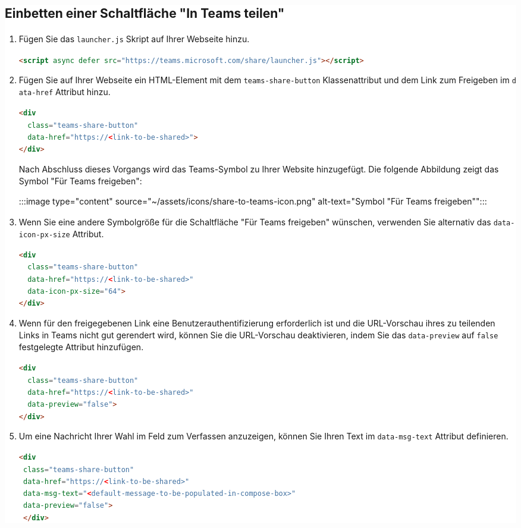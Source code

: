 
## <a name="embed-a-share-to-teams-button"></a>Einbetten einer Schaltfläche "In Teams teilen"

1. Fügen Sie das `launcher.js` Skript auf Ihrer Webseite hinzu.

    ```html
    <script async defer src="https://teams.microsoft.com/share/launcher.js"></script>
    ```

1. Fügen Sie auf Ihrer Webseite ein HTML-Element mit dem `teams-share-button` Klassenattribut und dem Link zum Freigeben im `data-href` Attribut hinzu.

    ```html
    <div
      class="teams-share-button"
      data-href="https://<link-to-be-shared>">
    </div>
    ```

    Nach Abschluss dieses Vorgangs wird das Teams-Symbol zu Ihrer Website hinzugefügt. Die folgende Abbildung zeigt das Symbol "Für Teams freigeben":

    :::image type="content" source="~/assets/icons/share-to-teams-icon.png" alt-text="Symbol &quot;Für Teams freigeben&quot;":::

1. Wenn Sie eine andere Symbolgröße für die Schaltfläche "Für Teams freigeben" wünschen, verwenden Sie alternativ das `data-icon-px-size` Attribut.

    ```html
    <div
      class="teams-share-button"
      data-href="https://<link-to-be-shared>"
      data-icon-px-size="64">
    </div>
    ```

1. Wenn für den freigegebenen Link eine Benutzerauthentifizierung erforderlich ist und die URL-Vorschau ihres zu teilenden Links in Teams nicht gut gerendert wird, können Sie die URL-Vorschau deaktivieren, indem Sie das `data-preview` auf `false`festgelegte Attribut hinzufügen.

    ```html
    <div
      class="teams-share-button"
      data-href="https://<link-to-be-shared>"
      data-preview="false">
    </div>
    ```

1. Um eine Nachricht Ihrer Wahl im Feld zum Verfassen anzuzeigen, können Sie Ihren Text im `data-msg-text` Attribut definieren.

     ```html
     <div
      class="teams-share-button"
      data-href="https://<link-to-be-shared>"
      data-msg-text="<default-message-to-be-populated-in-compose-box>"
      data-preview="false">
      </div>
     ```
